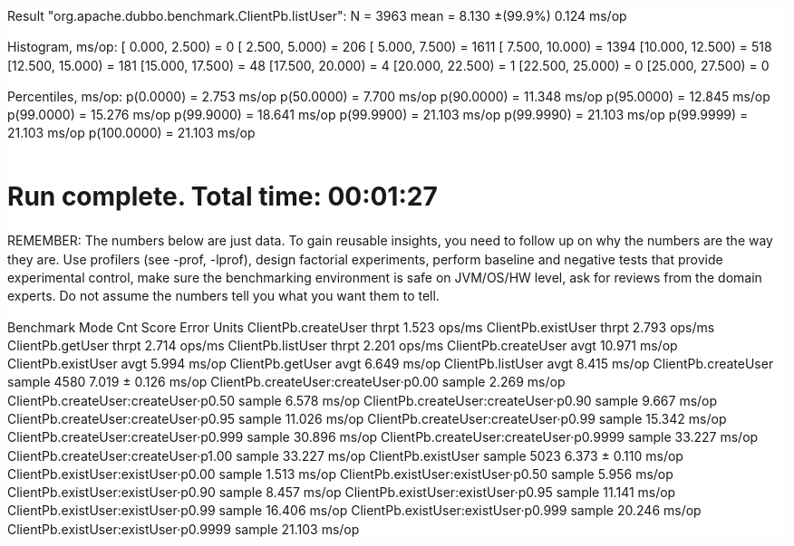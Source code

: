 

Result "org.apache.dubbo.benchmark.ClientPb.listUser":
  N = 3963
  mean =      8.130 ±(99.9%) 0.124 ms/op

  Histogram, ms/op:
    [ 0.000,  2.500) = 0 
    [ 2.500,  5.000) = 206 
    [ 5.000,  7.500) = 1611 
    [ 7.500, 10.000) = 1394 
    [10.000, 12.500) = 518 
    [12.500, 15.000) = 181 
    [15.000, 17.500) = 48 
    [17.500, 20.000) = 4 
    [20.000, 22.500) = 1 
    [22.500, 25.000) = 0 
    [25.000, 27.500) = 0 

  Percentiles, ms/op:
      p(0.0000) =      2.753 ms/op
     p(50.0000) =      7.700 ms/op
     p(90.0000) =     11.348 ms/op
     p(95.0000) =     12.845 ms/op
     p(99.0000) =     15.276 ms/op
     p(99.9000) =     18.641 ms/op
     p(99.9900) =     21.103 ms/op
     p(99.9990) =     21.103 ms/op
     p(99.9999) =     21.103 ms/op
    p(100.0000) =     21.103 ms/op


# Run complete. Total time: 00:01:27

REMEMBER: The numbers below are just data. To gain reusable insights, you need to follow up on
why the numbers are the way they are. Use profilers (see -prof, -lprof), design factorial
experiments, perform baseline and negative tests that provide experimental control, make sure
the benchmarking environment is safe on JVM/OS/HW level, ask for reviews from the domain experts.
Do not assume the numbers tell you what you want them to tell.

Benchmark                                 Mode   Cnt   Score   Error   Units
ClientPb.createUser                      thrpt         1.523          ops/ms
ClientPb.existUser                       thrpt         2.793          ops/ms
ClientPb.getUser                         thrpt         2.714          ops/ms
ClientPb.listUser                        thrpt         2.201          ops/ms
ClientPb.createUser                       avgt        10.971           ms/op
ClientPb.existUser                        avgt         5.994           ms/op
ClientPb.getUser                          avgt         6.649           ms/op
ClientPb.listUser                         avgt         8.415           ms/op
ClientPb.createUser                     sample  4580   7.019 ± 0.126   ms/op
ClientPb.createUser:createUser·p0.00    sample         2.269           ms/op
ClientPb.createUser:createUser·p0.50    sample         6.578           ms/op
ClientPb.createUser:createUser·p0.90    sample         9.667           ms/op
ClientPb.createUser:createUser·p0.95    sample        11.026           ms/op
ClientPb.createUser:createUser·p0.99    sample        15.342           ms/op
ClientPb.createUser:createUser·p0.999   sample        30.896           ms/op
ClientPb.createUser:createUser·p0.9999  sample        33.227           ms/op
ClientPb.createUser:createUser·p1.00    sample        33.227           ms/op
ClientPb.existUser                      sample  5023   6.373 ± 0.110   ms/op
ClientPb.existUser:existUser·p0.00      sample         1.513           ms/op
ClientPb.existUser:existUser·p0.50      sample         5.956           ms/op
ClientPb.existUser:existUser·p0.90      sample         8.457           ms/op
ClientPb.existUser:existUser·p0.95      sample        11.141           ms/op
ClientPb.existUser:existUser·p0.99      sample        16.406           ms/op
ClientPb.existUser:existUser·p0.999     sample        20.246           ms/op
ClientPb.existUser:existUser·p0.9999    sample        21.103           ms/op